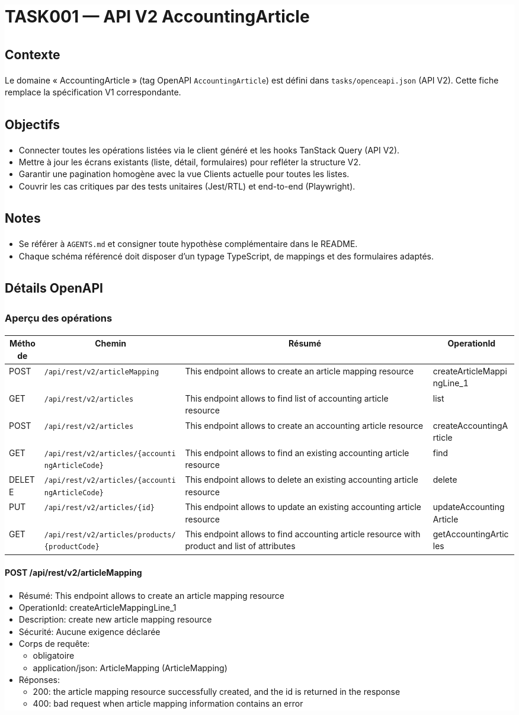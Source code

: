 # TASK001 — API V2 AccountingArticle

## Contexte
Le domaine « AccountingArticle » (tag OpenAPI `AccountingArticle`) est défini dans `tasks/openceapi.json` (API V2). Cette fiche remplace la spécification V1 correspondante.

## Objectifs
- Connecter toutes les opérations listées via le client généré et les hooks TanStack Query (API V2).
- Mettre à jour les écrans existants (liste, détail, formulaires) pour refléter la structure V2.
- Garantir une pagination homogène avec la vue Clients actuelle pour toutes les listes.
- Couvrir les cas critiques par des tests unitaires (Jest/RTL) et end-to-end (Playwright).

## Notes
- Se référer à `AGENTS.md` et consigner toute hypothèse complémentaire dans le README.
- Chaque schéma référencé doit disposer d’un typage TypeScript, de mappings et des formulaires adaptés.

## Détails OpenAPI

### Aperçu des opérations

| Méthode | Chemin | Résumé | OperationId |
| --- | --- | --- | --- |
| POST | `/api/rest/v2/articleMapping` | This endpoint allows to create an article mapping resource | createArticleMappingLine_1 |
| GET | `/api/rest/v2/articles` | This endpoint allows to find list of accounting article resource | list |
| POST | `/api/rest/v2/articles` | This endpoint allows to create an accounting article resource | createAccountingArticle |
| GET | `/api/rest/v2/articles/{accountingArticleCode}` | This endpoint allows to find an existing accounting article resource | find |
| DELETE | `/api/rest/v2/articles/{accountingArticleCode}` | This endpoint allows to delete an existing accounting article resource | delete |
| PUT | `/api/rest/v2/articles/{id}` | This endpoint allows to update an existing accounting article resource | updateAccountingArticle |
| GET | `/api/rest/v2/articles/products/{productCode}` | This endpoint allows to find accounting article resource with product and list of attributes | getAccountingArticles |

#### POST /api/rest/v2/articleMapping

- Résumé: This endpoint allows to create an article mapping resource
- OperationId: createArticleMappingLine_1
- Description: create new article mapping resource
- Sécurité: Aucune exigence déclarée
- Corps de requête:
  - obligatoire
  - application/json: ArticleMapping (ArticleMapping)
- Réponses:
  - 200: the article mapping resource successfully created, and the id is returned in the response
  - 400: bad request when article mapping information contains an error
